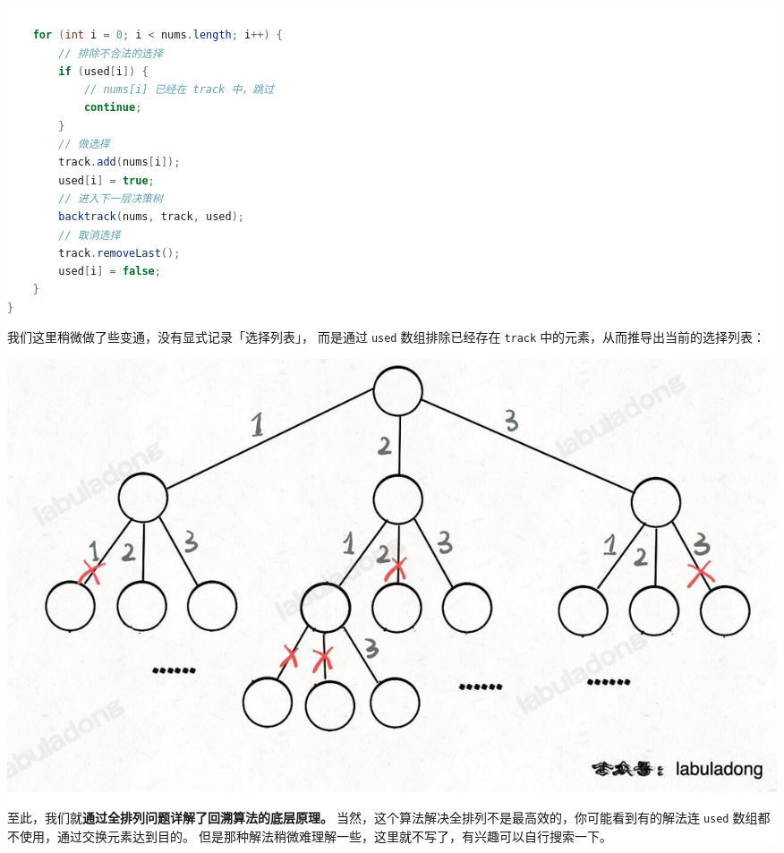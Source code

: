 ```java
    
    for (int i = 0; i < nums.length; i++) {
        // 排除不合法的选择
        if (used[i]) {
            // nums[i] 已经在 track 中，跳过
            continue;
        }
        // 做选择
        track.add(nums[i]);
        used[i] = true;
        // 进入下一层决策树
        backtrack(nums, track, used);
        // 取消选择
        track.removeLast();
        used[i] = false;
    }
}
```

我们这里稍微做了些变通，没有显式记录「选择列表」，
而是通过 `used` 数组排除已经存在 `track` 中的元素，从而推导出当前的选择列表：

![](../pictures/backtracking/6.jpeg)

至此，我们就**通过全排列问题详解了回溯算法的底层原理。**
当然，这个算法解决全排列不是最高效的，你可能看到有的解法连 `used` 数组都不使用，通过交换元素达到目的。
但是那种解法稍微难理解一些，这里就不写了，有兴趣可以自行搜索一下。
